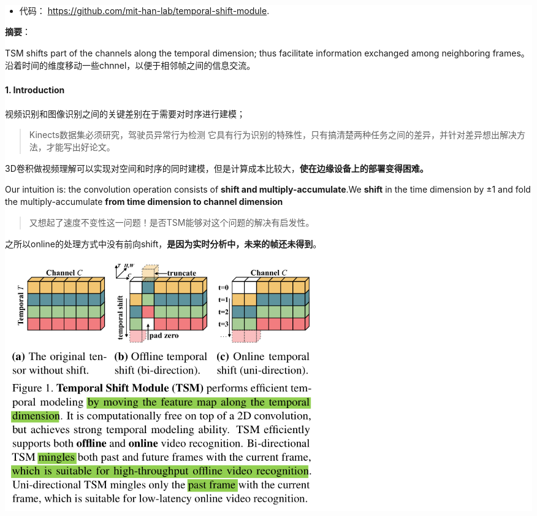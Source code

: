 - 代码： https://github.com/mit-han-lab/temporal-shift-module.

**摘要**：

TSM shifts part of the channels along the temporal dimension; thus facilitate information exchanged among neighboring frames。沿着时间的维度移动一些chnnel，以便于相邻帧之间的信息交流。

#### 1. Introduction

视频识别和图像识别之间的关键差别在于需要对时序进行建模；

> Kinects数据集必须研究，驾驶员异常行为检测 它具有行为识别的特殊性，只有搞清楚两种任务之间的差异，并针对差异想出解决方法，才能写出好论文。

3D卷积做视频理解可以实现对空间和时序的同时建模，但是计算成本比较大，**使在边缘设备上的部署变得困难。**

 Our intuition is: the convolution operation consists of **shift and multiply-accumulate**.We **shift** in the time dimension by ±1 and fold the multiply-accumulate **from time dimension to channel dimension**

> 又想起了速度不变性这一问题！是否TSM能够对这个问题的解决有启发性。

之所以online的处理方式中没有前向shift，**是因为实时分析中，未来的帧还未得到**。

<img src="VideoUnderstanding.assets/image-20210626210425467.png" alt="image-20210626210425467" style="zoom:67%;" />
